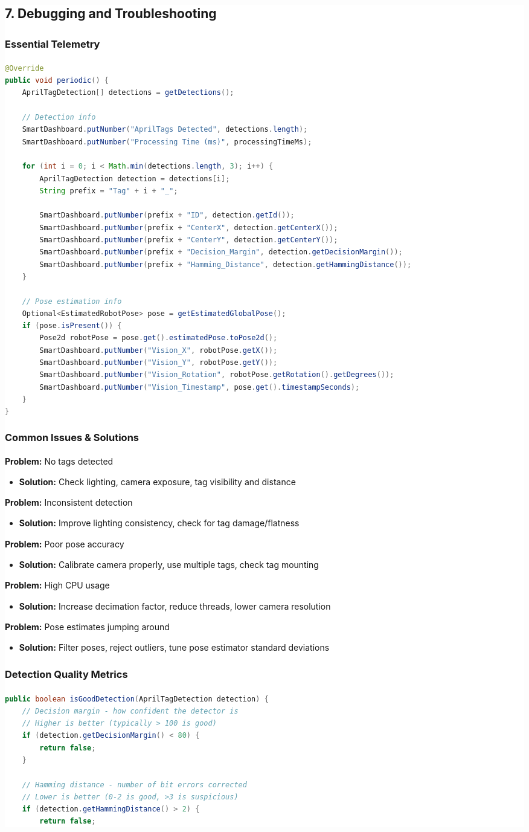 ## 7. Debugging and Troubleshooting

### Essential Telemetry
```java
@Override
public void periodic() {
    AprilTagDetection[] detections = getDetections();
    
    // Detection info
    SmartDashboard.putNumber("AprilTags Detected", detections.length);
    SmartDashboard.putNumber("Processing Time (ms)", processingTimeMs);
    
    for (int i = 0; i < Math.min(detections.length, 3); i++) {
        AprilTagDetection detection = detections[i];
        String prefix = "Tag" + i + "_";
        
        SmartDashboard.putNumber(prefix + "ID", detection.getId());
        SmartDashboard.putNumber(prefix + "CenterX", detection.getCenterX());
        SmartDashboard.putNumber(prefix + "CenterY", detection.getCenterY());
        SmartDashboard.putNumber(prefix + "Decision_Margin", detection.getDecisionMargin());
        SmartDashboard.putNumber(prefix + "Hamming_Distance", detection.getHammingDistance());
    }
    
    // Pose estimation info
    Optional<EstimatedRobotPose> pose = getEstimatedGlobalPose();
    if (pose.isPresent()) {
        Pose2d robotPose = pose.get().estimatedPose.toPose2d();
        SmartDashboard.putNumber("Vision_X", robotPose.getX());
        SmartDashboard.putNumber("Vision_Y", robotPose.getY());
        SmartDashboard.putNumber("Vision_Rotation", robotPose.getRotation().getDegrees());
        SmartDashboard.putNumber("Vision_Timestamp", pose.get().timestampSeconds);
    }
}
```

### Common Issues & Solutions

**Problem:** No tags detected
- **Solution:** Check lighting, camera exposure, tag visibility and distance

**Problem:** Inconsistent detection
- **Solution:** Improve lighting consistency, check for tag damage/flatness

**Problem:** Poor pose accuracy
- **Solution:** Calibrate camera properly, use multiple tags, check tag mounting

**Problem:** High CPU usage
- **Solution:** Increase decimation factor, reduce threads, lower camera resolution

**Problem:** Pose estimates jumping around
- **Solution:** Filter poses, reject outliers, tune pose estimator standard deviations

### Detection Quality Metrics
```java
public boolean isGoodDetection(AprilTagDetection detection) {
    // Decision margin - how confident the detector is
    // Higher is better (typically > 100 is good)
    if (detection.getDecisionMargin() < 80) {
        return false;
    }
    
    // Hamming distance - number of bit errors corrected
    // Lower is better (0-2 is good, >3 is suspicious)
    if (detection.getHammingDistance() > 2) {
        return false;
```